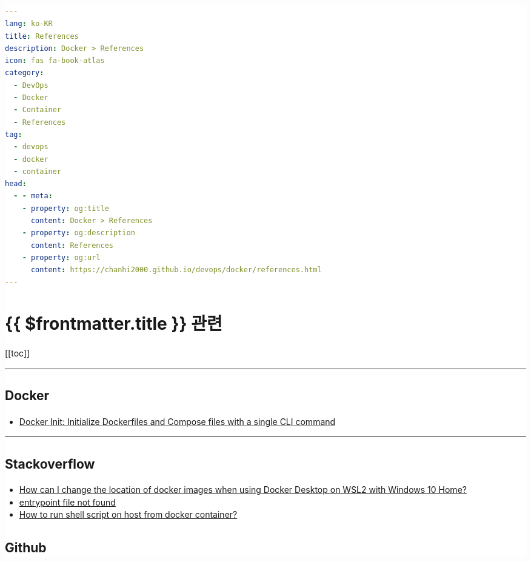 ```yaml
---
lang: ko-KR
title: References
description: Docker > References
icon: fas fa-book-atlas
category:
  - DevOps
  - Docker
  - Container
  - References
tag:
  - devops
  - docker
  - container
head:
  - - meta:
    - property: og:title
      content: Docker > References
    - property: og:description
      content: References
    - property: og:url
      content: https://chanhi2000.github.io/devops/docker/references.html
---
```


# {{ $frontmatter.title }} 관련

[[toc]]

---

## Docker

- [Docker Init: Initialize Dockerfiles and Compose files with a single CLI command](https://www.docker.com/blog/docker-init-initialize-dockerfiles-and-compose-files-with-a-single-cli-command)

---

## <FontIcon icon="fa-brands fa-stack-overflow"/>Stackoverflow

- [How can I change the location of docker images when using Docker Desktop on WSL2 with Windows 10 Home?](https://stackoverflow.com/questions/62441307/how-can-i-change-the-location-of-docker-images-when-using-docker-desktop-on-wsl2)
- [entrypoint file not found](https://stackoverflow.com/questions/44460825/entrypoint-file-not-found)
- [How to run shell script on host from docker container?](https://stackoverflow.com/questions/32163955/how-to-run-shell-script-on-host-from-docker-container)

## <FontIcon icon="iconfont icon-github"/>Github
